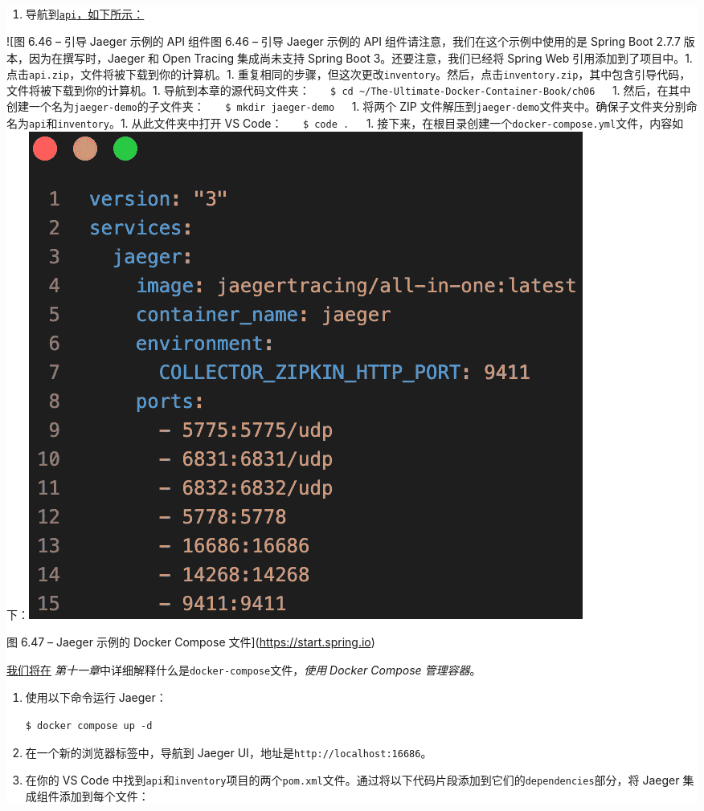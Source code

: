 1.  导航到[`api`，如下所示：](https://start.spring.io)

[](https://start.spring.io)

![图 6.46 – 引导 Jaeger 示例的 API 组件图 6.46 – 引导 Jaeger 示例的 API 组件请注意，我们在这个示例中使用的是 Spring Boot 2.7.7 版本，因为在撰写时，Jaeger 和 Open Tracing 集成尚未支持 Spring Boot 3。还要注意，我们已经将 Spring Web 引用添加到了项目中。1.  点击`api.zip`，文件将被下载到你的计算机。1.  重复相同的步骤，但这次更改`inventory`。然后，点击`inventory.zip`，其中包含引导代码，文件将被下载到你的计算机。1.  导航到本章的源代码文件夹：    ```    $ cd ~/The-Ultimate-Docker-Container-Book/ch06    ```1.  然后，在其中创建一个名为`jaeger-demo`的子文件夹：    ```    $ mkdir jaeger-demo    ```1.  将两个 ZIP 文件解压到`jaeger-demo`文件夹中。确保子文件夹分别命名为`api`和`inventory`。1.  从此文件夹中打开 VS Code：    ```    $ code .    ```1.  接下来，在根目录创建一个`docker-compose.yml`文件，内容如下：![图 6.47 – Jaeger 示例的 Docker Compose 文件](img/B19199_06_47.jpg)

图 6.47 – Jaeger 示例的 Docker Compose 文件](https://start.spring.io)

[我们将在](https://start.spring.io) *第十一章*中详细解释什么是`docker-compose`文件，*使用 Docker Compose 管理容器*。

1.  使用以下命令运行 Jaeger：

    ```
    $ docker compose up -d
    ```

1.  在一个新的浏览器标签中，导航到 Jaeger UI，地址是`http://localhost:16686`。

1.  在你的 VS Code 中找到`api`和`inventory`项目的两个`pom.xml`文件。通过将以下代码片段添加到它们的`dependencies`部分，将 Jaeger 集成组件添加到每个文件：
